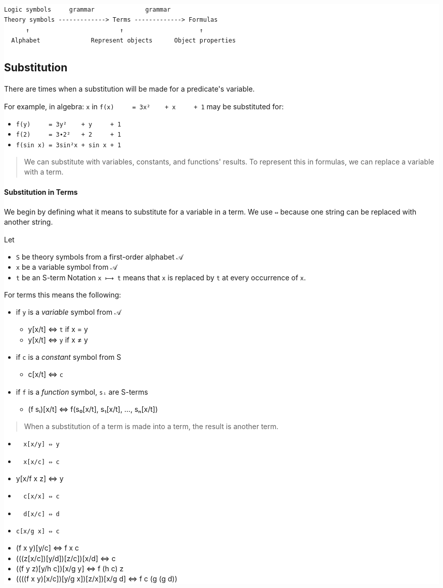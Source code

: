 ```
Logic symbols     grammar              grammar
Theory symbols -------------> Terms -------------> Formulas
      ↑                         ↑                     ↑
  Alphabet              Represent objects      Object properties
```

## Substitution

There are times when a substitution will be made for a predicate's variable.

For example, in algebra: `x` 
in `f(x)     = 3x²    + x     + 1` may be substituted for:
-  `f(y)     = 3y²    + y     + 1`
-  `f(2)     = 3∙2²   + 2     + 1`
-  `f(sin x) = 3sin²x + sin x + 1`

>We can substitute with variables, constants, and functions' results.
To represent this in formulas, we can replace a variable with a term.

#### Substitution in Terms

We begin by defining what it means to substitute for a variable in a term. We use `⇔` because one string can be replaced with another string.

Let
- `S` be theory symbols from a first-order alphabet 𝒜
- `x` be a variable symbol from 𝒜
- `t` be an S-term
Notation `x ⟼ t` means that `x` is replaced by `t` at every occurrence of `x`.

For terms this means the following:
- if `y` is a *variable* symbol from 𝒜
  - y[x/t] ⇔ `t` if x = y
  - y[x/t] ⇔ `y` if x ≠ y

- if `c` is a *constant* symbol from S
  - c[x/t] ⇔ `c`

- if `f` is a *function* symbol, `sᵢ` are S-terms
  - (f sᵢ)[x/t] ⇔ f(s₀[x/t], s₁[x/t], …, sₙ[x/t])

>When a substitution of a term is made into a term, the result is another term.

-       x[x/y] ⇔ y
-       x[x/c] ⇔ c
-   y[x/f x z] ⇔ y
-       c[x/x] ⇔ c
-       d[x/c] ⇔ d
-     c[x/g x] ⇔ c
- (f x y)[y/c] ⇔ f x c
- (((z[x/c])[y/d])[z/c])[x/d]           ⇔ c
- ((f y z)[y/h c])[x/g y]               ⇔ f (h c) z
- ((((f x y)[x/c])[y/g x])[z/x])[x/g d] ⇔ f c (g (g d))

